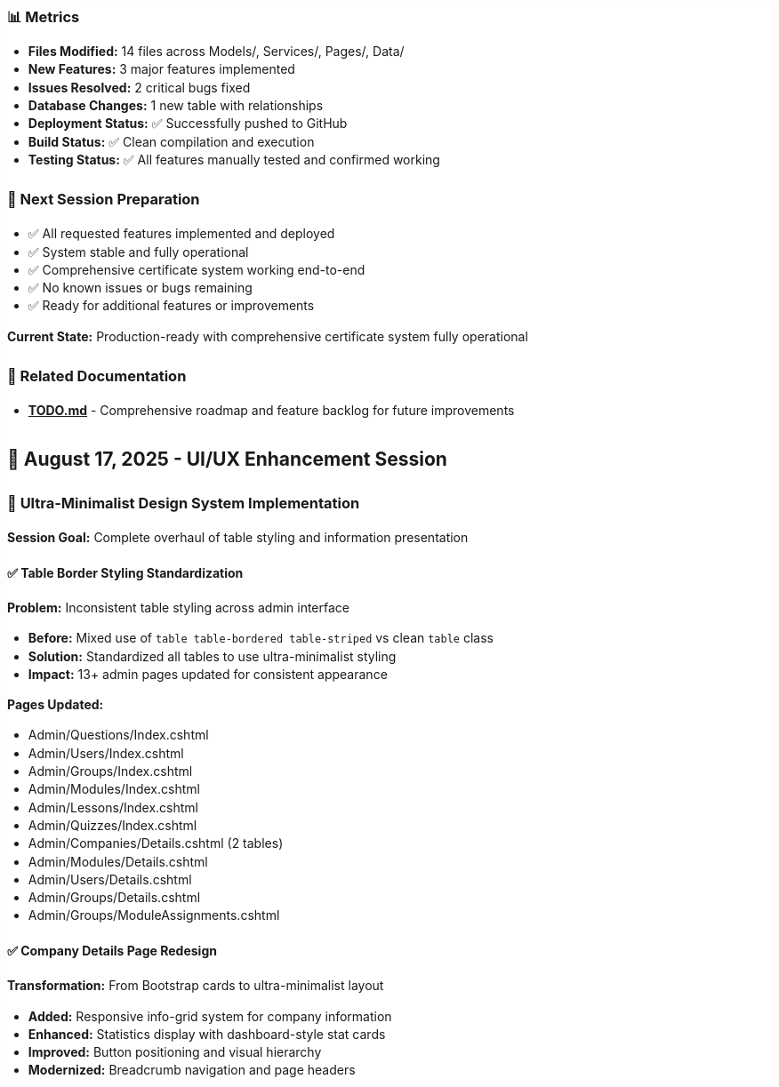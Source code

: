 ### 📊 Metrics
- **Files Modified:** 14 files across Models/, Services/, Pages/, Data/
- **New Features:** 3 major features implemented
- **Issues Resolved:** 2 critical bugs fixed  
- **Database Changes:** 1 new table with relationships
- **Deployment Status:** ✅ Successfully pushed to GitHub
- **Build Status:** ✅ Clean compilation and execution
- **Testing Status:** ✅ All features manually tested and confirmed working

### 🎯 Next Session Preparation
- ✅ All requested features implemented and deployed
- ✅ System stable and fully operational
- ✅ Comprehensive certificate system working end-to-end
- ✅ No known issues or bugs remaining
- ✅ Ready for additional features or improvements

**Current State:** Production-ready with comprehensive certificate system fully operational

### 🔗 Related Documentation
- **[TODO.md](./TODO.md)** - Comprehensive roadmap and feature backlog for future improvements
## 📅 August 17, 2025 - UI/UX Enhancement Session

### 🎨 **Ultra-Minimalist Design System Implementation**
**Session Goal:** Complete overhaul of table styling and information presentation

#### ✅ **Table Border Styling Standardization**
**Problem:** Inconsistent table styling across admin interface
- **Before:** Mixed use of `table table-bordered table-striped` vs clean `table` class
- **Solution:** Standardized all tables to use ultra-minimalist styling
- **Impact:** 13+ admin pages updated for consistent appearance

**Pages Updated:**
- Admin/Questions/Index.cshtml
- Admin/Users/Index.cshtml  
- Admin/Groups/Index.cshtml
- Admin/Modules/Index.cshtml
- Admin/Lessons/Index.cshtml
- Admin/Quizzes/Index.cshtml
- Admin/Companies/Details.cshtml (2 tables)
- Admin/Modules/Details.cshtml
- Admin/Users/Details.cshtml
- Admin/Groups/Details.cshtml
- Admin/Groups/ModuleAssignments.cshtml

#### ✅ **Company Details Page Redesign**
**Transformation:** From Bootstrap cards to ultra-minimalist layout
- **Added:** Responsive info-grid system for company information
- **Enhanced:** Statistics display with dashboard-style stat cards
- **Improved:** Button positioning and visual hierarchy
- **Modernized:** Breadcrumb navigation and page headers
